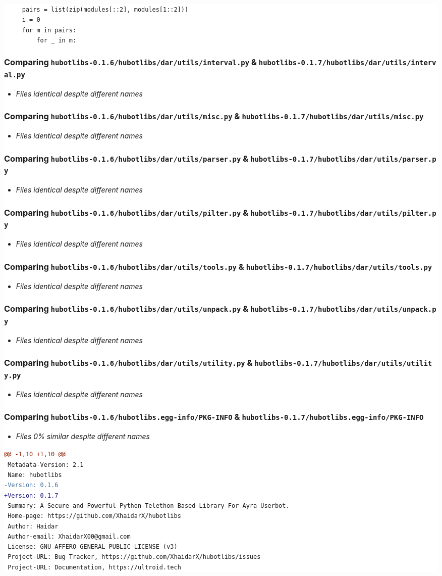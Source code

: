 ```diff
     pairs = list(zip(modules[::2], modules[1::2]))
     i = 0
     for m in pairs:
         for _ in m:
```

### Comparing `hubotlibs-0.1.6/hubotlibs/dar/utils/interval.py` & `hubotlibs-0.1.7/hubotlibs/dar/utils/interval.py`

 * *Files identical despite different names*

### Comparing `hubotlibs-0.1.6/hubotlibs/dar/utils/misc.py` & `hubotlibs-0.1.7/hubotlibs/dar/utils/misc.py`

 * *Files identical despite different names*

### Comparing `hubotlibs-0.1.6/hubotlibs/dar/utils/parser.py` & `hubotlibs-0.1.7/hubotlibs/dar/utils/parser.py`

 * *Files identical despite different names*

### Comparing `hubotlibs-0.1.6/hubotlibs/dar/utils/pilter.py` & `hubotlibs-0.1.7/hubotlibs/dar/utils/pilter.py`

 * *Files identical despite different names*

### Comparing `hubotlibs-0.1.6/hubotlibs/dar/utils/tools.py` & `hubotlibs-0.1.7/hubotlibs/dar/utils/tools.py`

 * *Files identical despite different names*

### Comparing `hubotlibs-0.1.6/hubotlibs/dar/utils/unpack.py` & `hubotlibs-0.1.7/hubotlibs/dar/utils/unpack.py`

 * *Files identical despite different names*

### Comparing `hubotlibs-0.1.6/hubotlibs/dar/utils/utility.py` & `hubotlibs-0.1.7/hubotlibs/dar/utils/utility.py`

 * *Files identical despite different names*

### Comparing `hubotlibs-0.1.6/hubotlibs.egg-info/PKG-INFO` & `hubotlibs-0.1.7/hubotlibs.egg-info/PKG-INFO`

 * *Files 0% similar despite different names*

```diff
@@ -1,10 +1,10 @@
 Metadata-Version: 2.1
 Name: hubotlibs
-Version: 0.1.6
+Version: 0.1.7
 Summary: A Secure and Powerful Python-Telethon Based Library For Ayra Userbot.
 Home-page: https://github.com/XhaidarX/hubotlibs
 Author: Haidar
 Author-email: XhaidarX00@gmail.com
 License: GNU AFFERO GENERAL PUBLIC LICENSE (v3)
 Project-URL: Bug Tracker, https://github.com/XhaidarX/hubotlibs/issues
 Project-URL: Documentation, https://ultroid.tech
```
